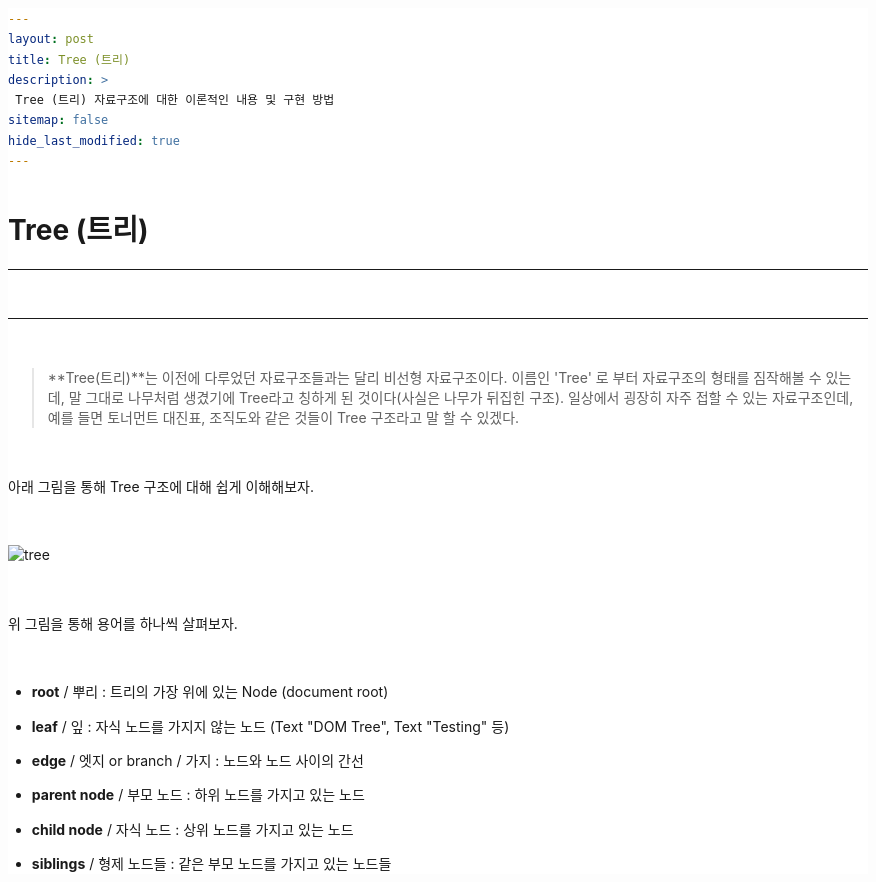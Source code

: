 ```yaml
---
layout: post
title: Tree (트리)
description: >
 Tree (트리) 자료구조에 대한 이론적인 내용 및 구현 방법
sitemap: false
hide_last_modified: true
---
```


# Tree (트리)

---

<br>



---

<br>


> **Tree(트리)**는 이전에 다루었던 자료구조들과는 달리 비선형 자료구조이다. 이름인 'Tree' 로 부터 자료구조의 형태를 짐작해볼 수 있는데, 말 그대로 나무처럼 생겼기에 Tree라고 칭하게 된 것이다(사실은 나무가 뒤집힌 구조). 일상에서 굉장히 자주 접할 수 있는 자료구조인데, 예를 들면 토너먼트 대진표, 조직도와 같은 것들이 Tree 구조라고 말 할 수 있겠다.<br>



<br>



아래 그림을 통해 Tree 구조에 대해 쉽게 이해해보자.<br>

<br>



![tree](https://cdn.filepicker.io/api/file/wQN09RtgSPey2HE6Xoc0)<br>

<br>



위 그림을 통해 용어를 하나씩 살펴보자.<br>

<br>



+ **root** / 뿌리 : 트리의 가장 위에 있는 Node (document root)

+ **leaf** / 잎 : 자식 노드를 가지지 않는 노드 (Text "DOM Tree", Text "Testing" 등)

+ **edge** / 엣지 or branch / 가지 : 노드와 노드 사이의 간선

+ **parent node** / 부모 노드 : 하위 노드를 가지고 있는 노드

+ **child node** / 자식 노드 : 상위 노드를 가지고 있는 노드

+ **siblings** / 형제 노드들 : 같은 부모 노드를 가지고 있는 노드들 
